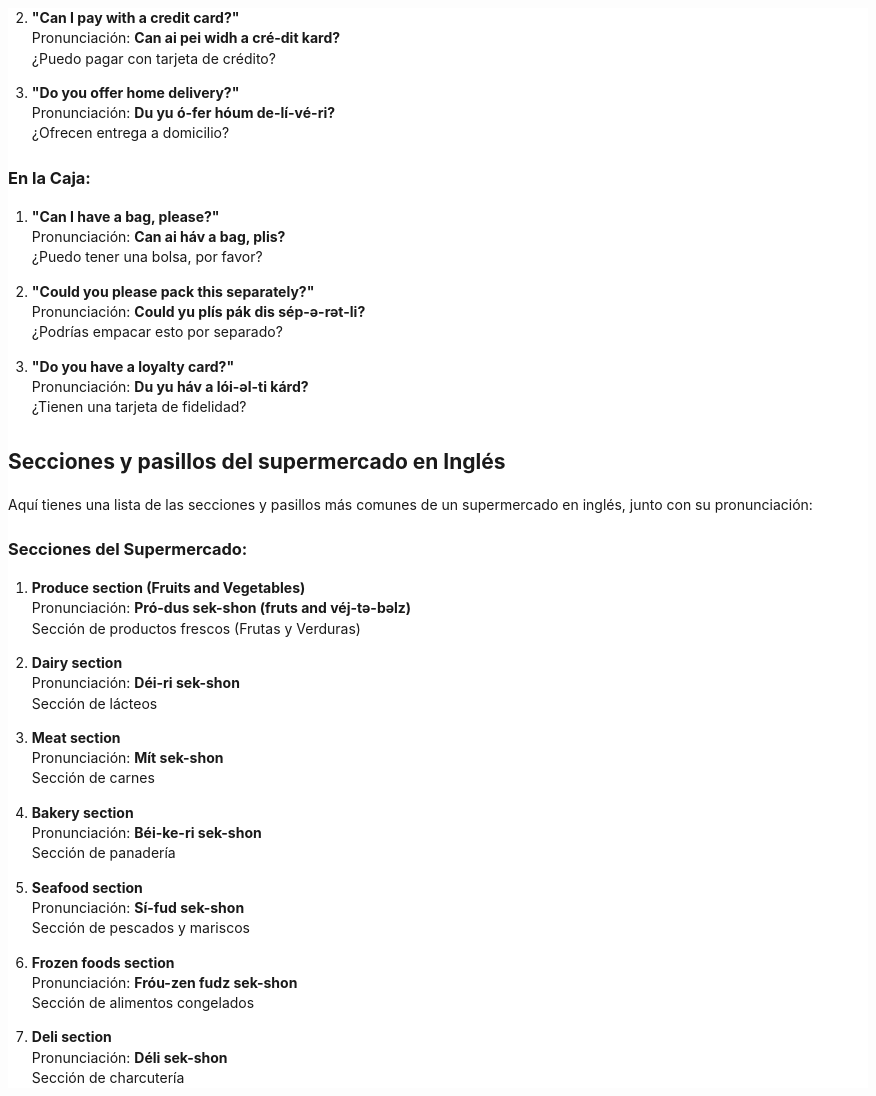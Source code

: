 2. **"Can I pay with a credit card?"**  
   Pronunciación: **Can ai pei widh a cré-dit kard?**  
   ¿Puedo pagar con tarjeta de crédito?

3. **"Do you offer home delivery?"**  
   Pronunciación: **Du yu ó-fer hóum de-lí-vé-ri?**  
   ¿Ofrecen entrega a domicilio?

### En la Caja:
1. **"Can I have a bag, please?"**  
   Pronunciación: **Can ai háv a bag, plis?**  
   ¿Puedo tener una bolsa, por favor?

2. **"Could you please pack this separately?"**  
   Pronunciación: **Could yu plís pák dis sép-ə-rət-li?**  
   ¿Podrías empacar esto por separado?

3. **"Do you have a loyalty card?"**  
   Pronunciación: **Du yu háv a lói-əl-ti kárd?**  
   ¿Tienen una tarjeta de fidelidad?

## Secciones y pasillos del supermercado en Inglés

Aquí tienes una lista de las secciones y pasillos más comunes de un supermercado en inglés, junto con su pronunciación:

### Secciones del Supermercado:
1. **Produce section (Fruits and Vegetables)**  
   Pronunciación: **Pró-dus sek-shon (fruts and véj-tə-bəlz)**  
   Sección de productos frescos (Frutas y Verduras)

2. **Dairy section**  
   Pronunciación: **Déi-ri sek-shon**  
   Sección de lácteos

3. **Meat section**  
   Pronunciación: **Mít sek-shon**  
   Sección de carnes

4. **Bakery section**  
   Pronunciación: **Béi-ke-ri sek-shon**  
   Sección de panadería

5. **Seafood section**  
   Pronunciación: **Sí-fud sek-shon**  
   Sección de pescados y mariscos

6. **Frozen foods section**  
   Pronunciación: **Fróu-zen fudz sek-shon**  
   Sección de alimentos congelados

7. **Deli section**  
   Pronunciación: **Déli sek-shon**  
   Sección de charcutería
